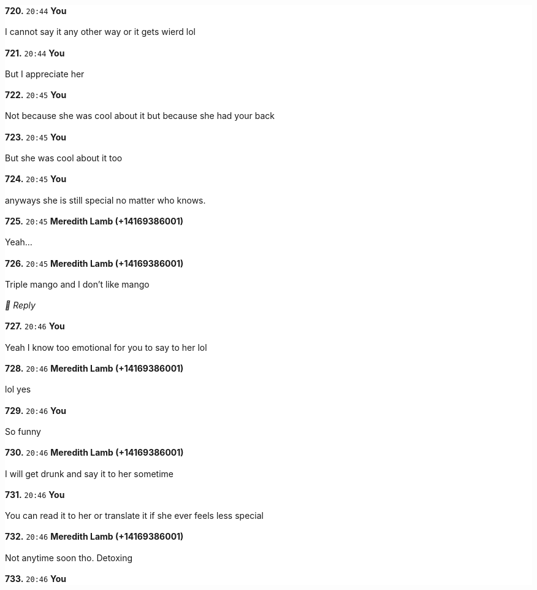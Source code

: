 
**720.** `20:44` **You**

I cannot say it any other way or it gets wierd lol


**721.** `20:44` **You**

But I appreciate her


**722.** `20:45` **You**

Not because she was cool about it but because she had your back


**723.** `20:45` **You**

But she was cool about it too


**724.** `20:45` **You**

anyways she is still special no matter who knows\.


**725.** `20:45` **Meredith Lamb (+14169386001)**

Yeah…


**726.** `20:45` **Meredith Lamb (+14169386001)**

>
Triple mango and I don’t like mango

*💬 Reply*

**727.** `20:46` **You**

Yeah I know too emotional for you to say to her lol


**728.** `20:46` **Meredith Lamb (+14169386001)**

lol yes


**729.** `20:46` **You**

So funny


**730.** `20:46` **Meredith Lamb (+14169386001)**

I will get drunk and say it to her sometime


**731.** `20:46` **You**

You can read it to her or translate it if she ever feels less special


**732.** `20:46` **Meredith Lamb (+14169386001)**

Not anytime soon tho\. Detoxing


**733.** `20:46` **You**
